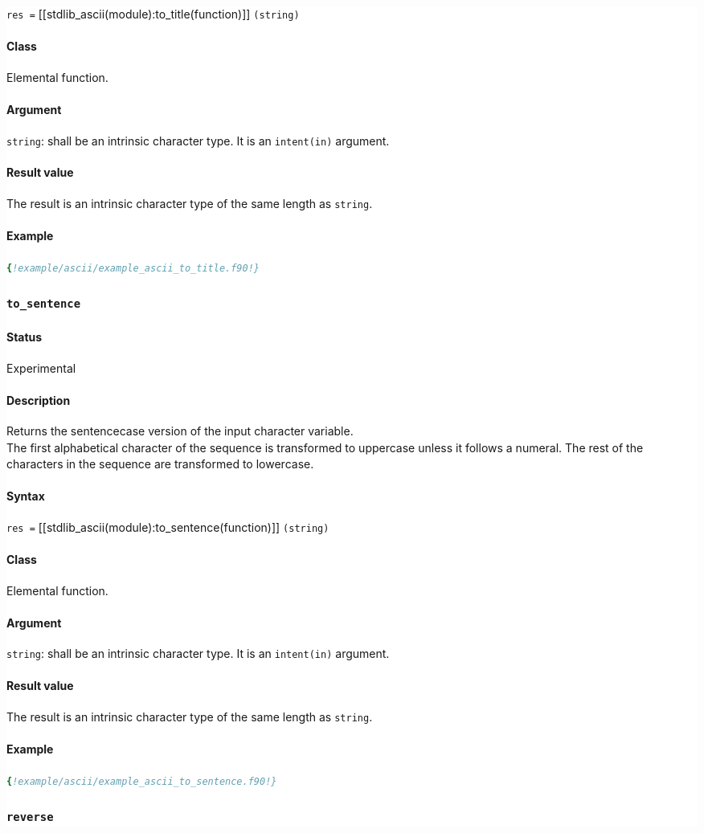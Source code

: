 `res =` [[stdlib_ascii(module):to_title(function)]] `(string)`

#### Class

Elemental function.

#### Argument

`string`: shall be an intrinsic character type. It is an `intent(in)` argument.

#### Result value

The result is an intrinsic character type of the same length as `string`.

#### Example

```fortran
{!example/ascii/example_ascii_to_title.f90!}
```

### `to_sentence`

#### Status

Experimental

#### Description

Returns the sentencecase version of the input character variable.  
The first alphabetical character of the sequence is transformed to uppercase 
unless it follows a numeral. The rest of the characters in the sequence are 
transformed to lowercase.

#### Syntax

`res =` [[stdlib_ascii(module):to_sentence(function)]] `(string)`

#### Class

Elemental function.

#### Argument

`string`: shall be an intrinsic character type. It is an `intent(in)` argument.

#### Result value

The result is an intrinsic character type of the same length as `string`.

#### Example

```fortran
{!example/ascii/example_ascii_to_sentence.f90!}
```

### `reverse`
